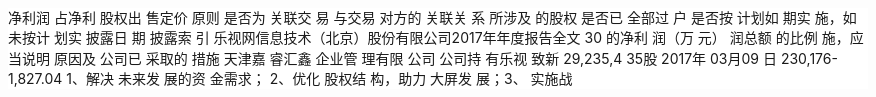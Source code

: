 净利润
占净利
股权出
售定价
原则
是否为
关联交
易
与交易
对方的
关联关
系
所涉及
的股权
是否已
全部过
户
是否按
计划如
期实
施，如
未按计
划实
披露日
期
披露索
引
乐视网信息技术（北京）股份有限公司2017年年度报告全文
30
的净利
润（万
元）
润总额
的比例
施，应
当说明
原因及
公司已
采取的
措施
天津嘉
睿汇鑫
企业管
理有限
公司
公司持
有乐视
致新
29,235,4
35股
2017年
03月09
日
230,176-1,827.04
1、解决
未来发
展的资
金需求；
2、优化
股权结
构，助力
大屏发
展；3、
实施战